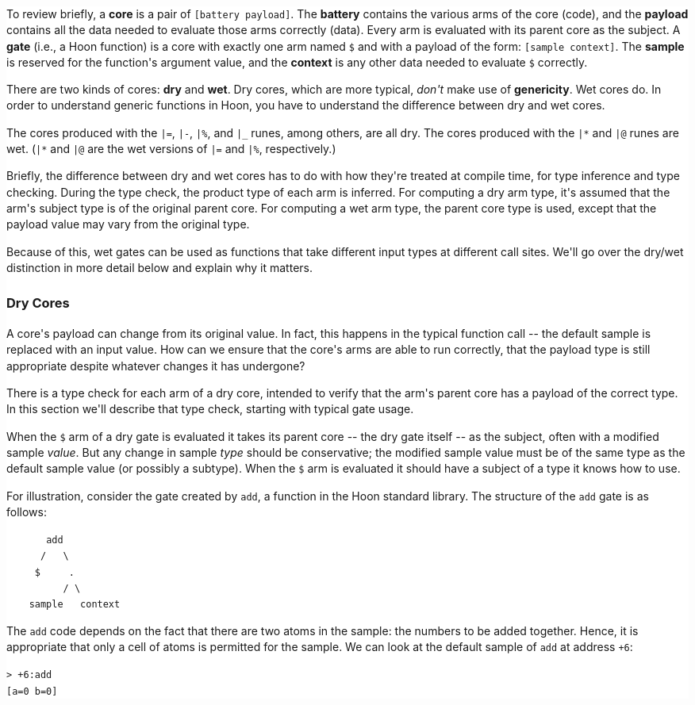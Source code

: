 To review briefly, a **core** is a pair of `[battery payload]`.  The **battery** contains the various arms of the core (code), and the **payload** contains all the data needed to evaluate those arms correctly (data).  Every arm is evaluated with its parent core as the subject.  A **gate** (i.e., a Hoon function) is a core with exactly one arm named `$` and with a payload of the form: `[sample context]`.  The **sample** is reserved for the function's argument value, and the **context** is any other data needed to evaluate `$` correctly.

There are two kinds of cores: **dry** and **wet**.  Dry cores, which are more typical, _don't_ make use of **genericity**.  Wet cores do.  In order to understand generic functions in Hoon, you have to understand the difference between dry and wet cores.

The cores produced with the `|=`, `|-`, `|%`, and `|_` runes, among others, are all dry.  The cores produced with the `|*` and `|@` runes are wet.  (`|*` and `|@` are the wet versions of `|=` and `|%`, respectively.)

Briefly, the difference between dry and wet cores has to do with how they're treated at compile time, for type inference and type checking.  During the type check, the product type of each arm is inferred.  For computing a dry arm type, it's assumed that the arm's subject type is of the original parent core.  For computing a wet arm type, the parent core type is used, except that the payload value may vary from the original type.

Because of this, wet gates can be used as functions that take different input types at different call sites.  We'll go over the dry/wet distinction in more detail below and explain why it matters.

### Dry Cores

A core's payload can change from its original value.  In fact, this happens in the typical function call -- the default sample is replaced with an input value.  How can we ensure that the core's arms are able to run correctly, that the payload type is still appropriate despite whatever changes it has undergone?

There is a type check for each arm of a dry core, intended to verify that the arm's parent core has a payload of the correct type.  In this section we'll describe that type check, starting with typical gate usage.

When the `$` arm of a dry gate is evaluated it takes its parent core -- the dry gate itself -- as the subject, often with a modified sample _value_.  But any change in sample _type_ should be conservative; the modified sample value must be of the same type as the default sample value (or possibly a subtype).  When the `$` arm is evaluated it should have a subject of a type it knows how to use.

For illustration, consider the gate created by `add`, a function in the Hoon standard library.  The structure of the `add` gate is as follows:

```
       add
      /   \
     $     .
          / \
    sample   context
```

The `add` code depends on the fact that there are two atoms in the sample: the numbers to be added together.  Hence, it is appropriate that only a cell of atoms is permitted for the sample.  We can look at the default sample of `add` at address `+6`:

```
> +6:add
[a=0 b=0]
```

